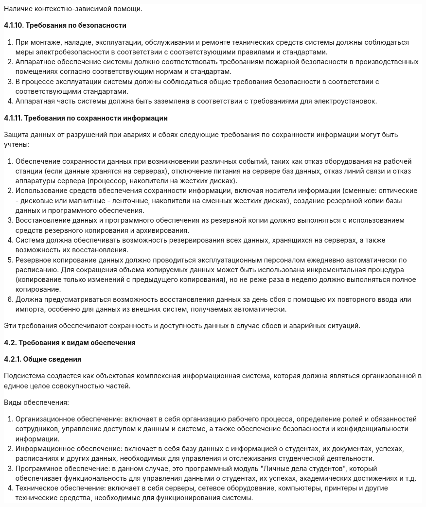 Наличие контекстно-зависимой помощи.

**4.1.10. Требования по безопасности**

1. При монтаже, наладке, эксплуатации, обслуживании и ремонте технических средств системы должны соблюдаться меры электробезопасности в соответствии с соответствующими правилами и стандартами.
1. Аппаратное обеспечение системы должно соответствовать требованиям пожарной безопасности в производственных помещениях согласно соответствующим нормам и стандартам.
1. В процессе эксплуатации системы должны соблюдаться общие требования безопасности в соответствии с соответствующими стандартами.
1. Аппаратная часть системы должна быть заземлена в соответствии с требованиями для электроустановок.

**4.1.11. Требования по сохранности информации**

Защита данных от разрушений при авариях и сбоях следующие требования по сохранности информации могут быть учтены:

1. Обеспечение сохранности данных при возникновении различных событий, таких как отказ оборудования на рабочей станции (если данные хранятся на серверах), отключение питания на сервере баз данных, отказ линий связи и отказ аппаратуры сервера (процессор, накопители на жестких дисках).
1. Использование средств обеспечения сохранности информации, включая носители информации (сменные: оптические - дисковые или магнитные - ленточные, накопители на сменных жестких дисках), создание резервной копии базы данных и программного обеспечения.
1. Восстановление данных и программного обеспечения из резервной копии должно выполняться с использованием средств резервного копирования и архивирования.
1. Система должна обеспечивать возможность резервирования всех данных, хранящихся на серверах, а также возможность их восстановления.
1. Резервное копирование данных должно проводиться эксплуатационным персоналом ежедневно автоматически по расписанию. Для сокращения объема копируемых данных может быть использована инкрементальная процедура (копирование только изменений с предыдущего копирования), но не реже раза в неделю должно выполняться полное копирование.
1. Должна предусматриваться возможность восстановления данных за день сбоя с помощью их повторного ввода или импорта, особенно для данных из внешних систем, получаемых автоматически.

Эти требования обеспечивают сохранность и доступность данных в случае сбоев и аварийных ситуаций.

**4.2. Требования к видам обеспечения**

**4.2.1. Общие сведения**

Подсистема создается как объектовая комплексная информационная система, которая должна являться организованной в единое целое совокупностью частей.

Виды обеспечения:

1. Организационное обеспечение: включает в себя организацию рабочего процесса, определение ролей и обязанностей сотрудников, управление доступом к данным и системе, а также обеспечение безопасности и конфиденциальности информации.
1. Информационное обеспечение: включает в себя базу данных с информацией о студентах, их документах, успехах, расписаниях и других данных, необходимых для управления и отслеживания студенческой деятельности.
1. Программное обеспечение: в данном случае, это программный модуль "Личные дела студентов", который обеспечивает функциональность для управления данными о студентах, их успехах, академических достижениях и т.д.
1. Техническое обеспечение: включает в себя серверы, сетевое оборудование, компьютеры, принтеры и другие технические средства, необходимые для функционирования системы.
